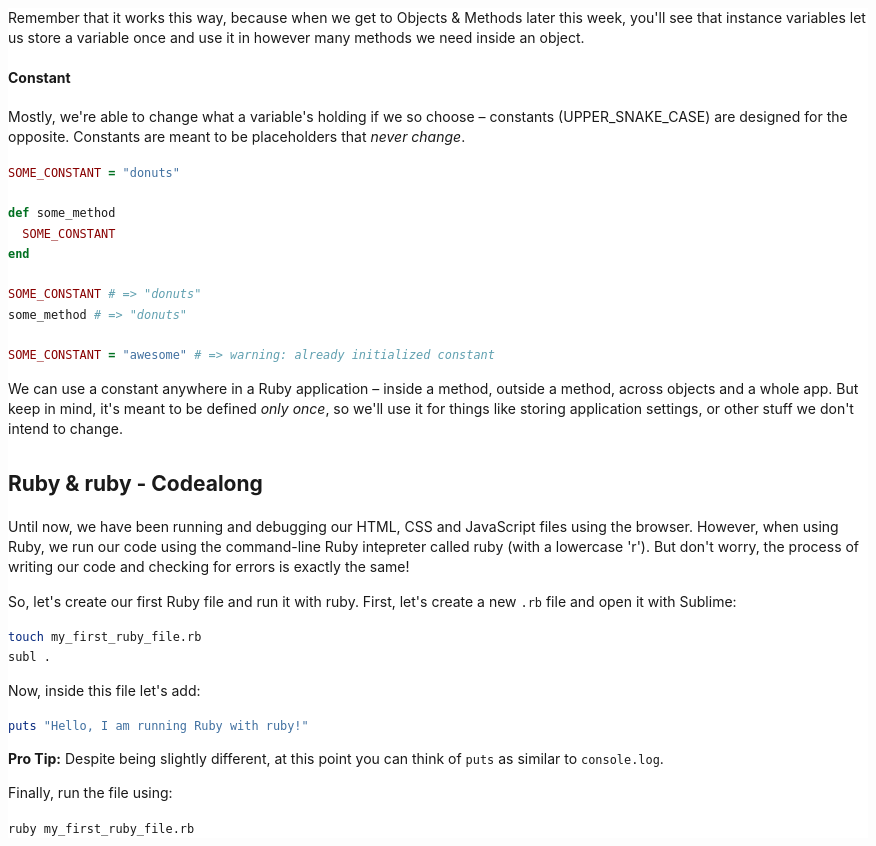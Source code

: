 Remember that it works this way, because when we get to Objects & Methods later this week, you'll see that instance variables let us store a variable once and use it in however many methods we need inside an object.


#### Constant

Mostly, we're able to change what a variable's holding if we so choose – constants (UPPER_SNAKE_CASE) are designed for the opposite. Constants are meant to be placeholders that _never change_.

```ruby
SOME_CONSTANT = "donuts"

def some_method
  SOME_CONSTANT
end

SOME_CONSTANT # => "donuts"
some_method # => "donuts"

SOME_CONSTANT = "awesome" # => warning: already initialized constant
```

We can use a constant anywhere in a Ruby application – inside a method, outside a method, across objects and a whole app. But keep in mind, it's meant to be defined _only once_, so we'll use it for things like storing application settings, or other stuff we don't intend to change.





## Ruby & ruby - Codealong

Until now, we have been running and debugging our HTML, CSS and JavaScript files using the browser. However, when using Ruby, we run our code using the command-line Ruby intepreter called ruby (with a lowercase 'r'). But don't worry, the process of writing our code and checking for errors is exactly the same!

So, let's create our first Ruby file and run it with ruby. First, let's create a new `.rb` file and open it with Sublime:

```bash
touch my_first_ruby_file.rb
subl .
```

Now, inside this file let's add:

```ruby
puts "Hello, I am running Ruby with ruby!"
```

**Pro Tip:** Despite being slightly different, at this point you can think of `puts` as similar to `console.log`.

Finally, run the file using:

```bash
ruby my_first_ruby_file.rb
```
